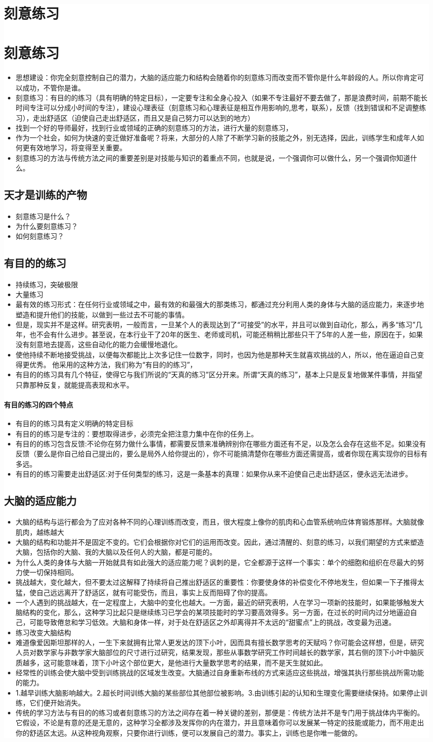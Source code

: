 # 刻意练习


# 刻意练习
- 思想建设：你完全刻意控制自己的潜力，大脑的适应能力和结构会随着你的刻意练习而改变而不管你是什么年龄段的人。所以你肯定可以成功，不管你是谁。
- 刻意练习：有目的的练习（具有明确的特定目标），一定要专注和全身心投入（如果不专注最好不要去做了，那是浪费时间，前期不能长时间专注可以分成小时间的专注），建设心理表征（刻意练习和心理表征是相互作用影响的,思考，联系），反馈（找到错误和不足调整练习），走出舒适区（迫使自己走出舒适区，而且又是自己努力可以达到的地方）
- 找到一个好的导师最好，找到行业或领域的正确的刻意练习的方法，进行大量的刻意练习，
- 作为一个社会，如何为快速的变迁做好准备呢？将来，大部分的人除了不断学习新的技能之外，别无选择，因此，训练学生和成年人如何更有效地学习，将变得至关重要。
- 刻意练习的方法与传统方法之间的重要差别是对技能与知识的着重点不同，也就是说，一个强调你可以做什么，另一个强调你知道什么。

## 天才是训练的产物
- 刻意练习是什么？
- 为什么要刻意练习？
- 如何刻意练习？

## 有目的的练习
- 持续练习，突破极限
- 大量练习
- 最有效的练习形式：在任何行业或领域之中，最有效的和最强大的那类练习，都通过充分利用人类的身体与大脑的适应能力，来逐步地塑造和提升他们的技能，以做到一些过去不可能的事情。
- 但是，现实并不是这样。研究表明，一般而言，一旦某个人的表现达到了“可接受”的水平，并且可以做到自动化，那么，再多“练习”几年，也不会有什么进步。甚至说，在本行业干了20年的医生、老师或司机，可能还稍稍比那些只干了5年的人差一些，原因在于，如果没有刻意地去提高，这些自动化的能力会缓慢地退化。
- 使他持续不断地接受挑战，以便每次都能比上次多记住一位数字，同时，也因为他是那种天生就喜欢挑战的人，所以，他在逼迫自己变得更优秀。 他采用的这种方法，我们称为“有目的的练习”，
- 有目的的练习具有几个特征，使得它与我们所说的“天真的练习”区分开来。所谓“天真的练习”，基本上只是反复地做某件事情，并指望只靠那种反复，就能提高表现和水平。

#### 有目的练习的四个特点
- 有目的的练习具有定义明确的特定目标
- 有目的的练习是专注的：要想取得进步，必须完全把注意力集中在你的任务上。
- 有目的的练习包含反馈:不论你在努力做什么事情，都需要反馈来准确辨别你在哪些方面还有不足，以及怎么会存在这些不足。如果没有反馈（要么是你自己给自己提出的，要么是局外人给你提出的），你不可能搞清楚你在哪些方面还需提高，或者你现在离实现你的目标有多远。
- 有目的的练习需要走出舒适区:对于任何类型的练习，这是一条基本的真理：如果你从来不迫使自己走出舒适区，便永远无法进步。

## 大脑的适应能力
- 大脑的结构与运行都会为了应对各种不同的心理训练而改变，而且，很大程度上像你的肌肉和心血管系统响应体育锻炼那样。大脑就像肌肉，越练越大
- 大脑的结构和功能并不是固定不变的。它们会根据你对它们的运用而改变。因此，通过清醒的、刻意的练习，以我们期望的方式来塑造大脑，包括你的大脑、我的大脑以及任何人的大脑，都是可能的。
- 为什么人类的身体与大脑一开始就具有如此强大的适应能力呢？讽刺的是，它全都源于这样一个事实：单个的细胞和组织在尽最大的努力使一切保持相同。
- 挑战越大，变化越大，但不要太过这解释了持续将自己推出舒适区的重要性：你要使身体的补偿变化不停地发生，但如果一下子推得太猛，使自己远远离开了舒适区，就有可能受伤，而且，事实上反而阻碍了你的提高。
- 一个人遇到的挑战越大，在一定程度上，大脑中的变化也越大。一方面，最近的研究表明，人在学习一项新的技能时，如果能够触发大脑结构的变化，那么，这种学习比起只是继续练习已学会的某项技能时的学习要高效得多。另一方面，在过长的时间内过分地逼迫自己，可能导致倦怠和学习低效。大脑和身体一样，对于处在舒适区之外却离得并不太远的“甜蜜点”上的挑战，改变最为迅速。
- 练习改变大脑结构
- 难道像爱因斯坦那样的人，一生下来就拥有比常人更发达的顶下小叶，因而具有擅长数学思考的天赋吗？你可能会这样想，但是，研究人员对数学家与非数学家大脑部位的尺寸进行过研究，结果发现，那些从事数学研究工作时间越长的数学家，其右侧的顶下小叶中脑灰质越多，这可能意味着，顶下小叶这个部位更大，是他进行大量数学思考的结果，而不是天生就如此。
- 经常性的训练会使大脑中受到训练挑战的区域发生改变。大脑通过自身重新布线的方式来适应这些挑战，增强其执行那些挑战所需功能的能力。
- 1.越早训练大脑影响越大。2.超长时间训练大脑的某些部位其他部位被影响。3.由训练引起的认知和生理变化需要继续保持。如果停止训练，它们便开始消失。
- 传统的学习方法与有目的的练习或者刻意练习的方法之间存在着一种关键的差别，那便是：传统方法并不是专门用于挑战体内平衡的。它假设，不论是有意的还是无意的，这种学习全都涉及发挥你的内在潜力，并且意味着你可以发展某一特定的技能或能力，而不用走出你的舒适区太远。从这种视角观察，只要你进行训练，便可以发展自己的潜力。事实上，训练也是你唯一能做的。
